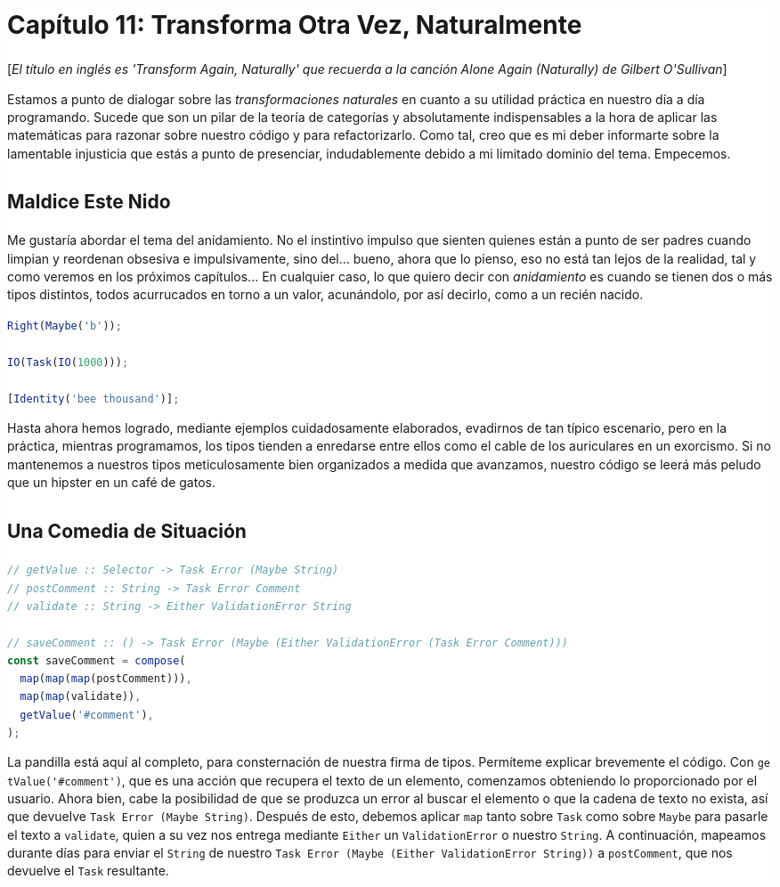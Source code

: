 # Capítulo 11: Transforma Otra Vez, Naturalmente

[*El título en inglés es 'Transform Again, Naturally' que recuerda a la canción Alone Again (Naturally) de Gilbert O'Sullivan*]

Estamos a punto de dialogar sobre las *transformaciones naturales* en cuanto a su utilidad práctica en nuestro día a día programando. Sucede que son un pilar de la teoría de categorías y absolutamente indispensables a la hora de aplicar las matemáticas para razonar sobre nuestro código y para refactorizarlo. Como tal, creo que es mi deber informarte sobre la lamentable injusticia que estás a punto de presenciar, indudablemente debido a mi limitado dominio del tema. Empecemos.

## Maldice Este Nido

Me gustaría abordar el tema del anidamiento. No el instintivo impulso que sienten quienes están a punto de ser padres cuando limpian y reordenan obsesiva e impulsivamente, sino del... bueno, ahora que lo pienso, eso no está tan lejos de la realidad, tal y como veremos en los próximos capítulos... En cualquier caso, lo que quiero decir con *anidamiento* es cuando se tienen dos o más tipos distintos, todos acurrucados en torno a un valor, acunándolo, por así decirlo, como a un recién nacido.

```js
Right(Maybe('b'));

IO(Task(IO(1000)));

[Identity('bee thousand')];
```

Hasta ahora hemos logrado, mediante ejemplos cuidadosamente elaborados, evadirnos de tan típico escenario, pero en la práctica, mientras programamos, los tipos tienden a enredarse entre ellos como el cable de los auriculares en un exorcismo. Si no mantenemos a nuestros tipos meticulosamente bien organizados a medida que avanzamos, nuestro código se leerá más peludo que un hipster en un café de gatos.

## Una Comedia de Situación

```js
// getValue :: Selector -> Task Error (Maybe String)
// postComment :: String -> Task Error Comment
// validate :: String -> Either ValidationError String

// saveComment :: () -> Task Error (Maybe (Either ValidationError (Task Error Comment)))
const saveComment = compose(
  map(map(map(postComment))),
  map(map(validate)),
  getValue('#comment'),
);
```

La pandilla está aquí al completo, para consternación de nuestra firma de tipos. Permíteme explicar brevemente el código. Con `getValue('#comment')`, que es una acción que recupera el texto de un elemento, comenzamos obteniendo lo proporcionado por el usuario. Ahora bien, cabe la posibilidad de que se produzca un error al buscar el elemento o que la cadena de texto no exista, así que devuelve `Task Error (Maybe String)`. Después de esto, debemos aplicar `map` tanto sobre `Task` como sobre `Maybe` para pasarle el texto a `validate`, quien a su vez nos entrega mediante `Either` un `ValidationError` o nuestro `String`. A continuación, mapeamos durante días para enviar el `String` de nuestro `Task Error (Maybe (Either ValidationError String))` a `postComment`, que nos devuelve el `Task` resultante.
